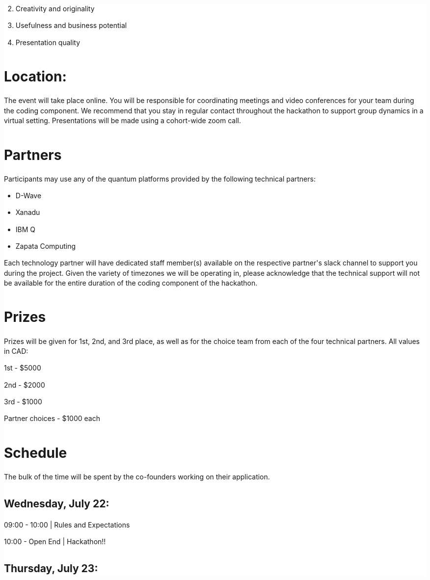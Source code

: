 2) Creativity and originality

3) Usefulness and business potential

4) Presentation quality

# Location: 

The event will take place online. You will be responsible for coordinating meetings and video conferences for your team during the coding component. We recommend that you stay in regular contact throughout the hackathon to support group dynamics in a virtual setting. Presentations will be made using a cohort-wide zoom call.

# Partners 

Participants may use any of the quantum platforms provided by the following technical partners:

- D-Wave

- Xanadu

- IBM Q

- Zapata Computing

Each technology partner will have dedicated staff member(s) available on the respective partner's slack channel to support you during the project. Given the variety of timezones we will be operating in, please acknowledge that the technical support will not be available for the entire duration of the coding component of the hackathon.

# Prizes

Prizes will be given for 1st, 2nd, and 3rd place, as well as for the choice team from each of the four technical partners. All values in CAD:

1st - $5000

2nd - $2000

3rd - $1000

Partner choices - $1000 each

# Schedule

The bulk of the time will be spent by the co-founders working on their application.

## Wednesday, July 22: 

09:00 - 10:00 | Rules and Expectations

10:00 - Open End | Hackathon!!

## Thursday, July 23: 

